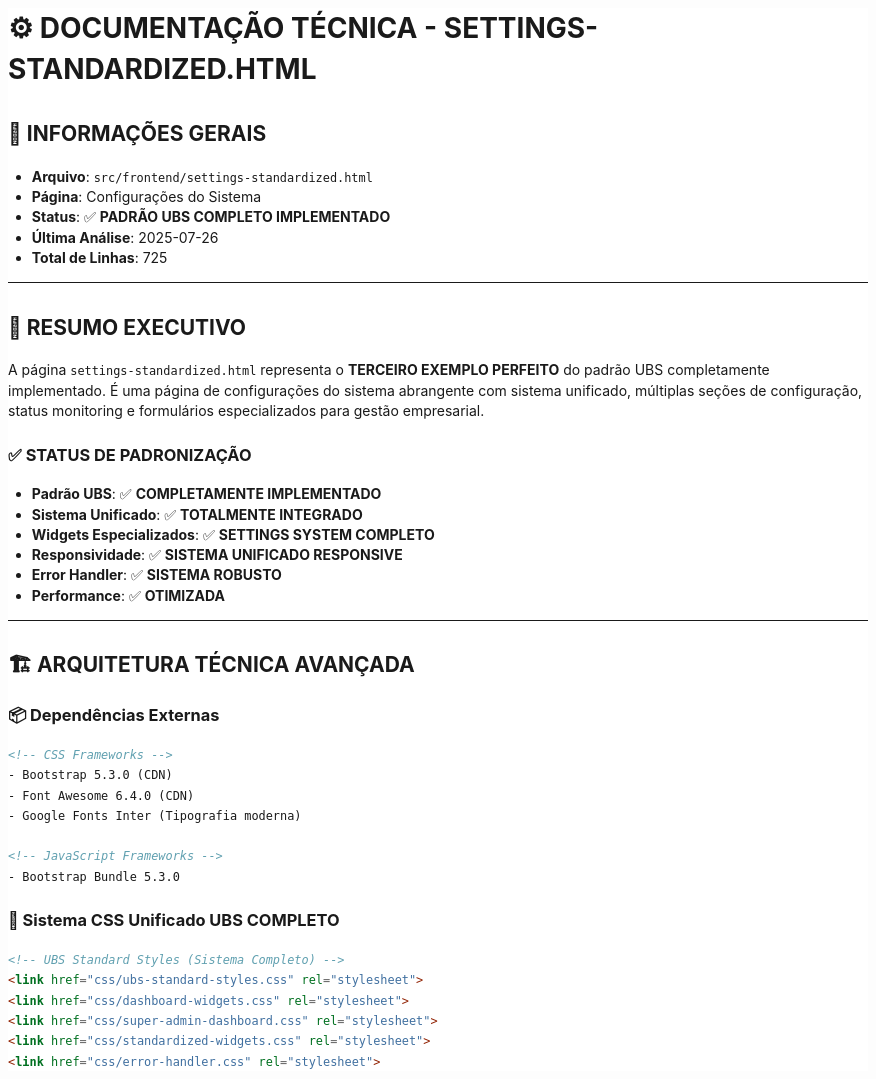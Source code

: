 # ⚙️ DOCUMENTAÇÃO TÉCNICA - SETTINGS-STANDARDIZED.HTML

## 📝 INFORMAÇÕES GERAIS
- **Arquivo**: `src/frontend/settings-standardized.html`
- **Página**: Configurações do Sistema
- **Status**: ✅ **PADRÃO UBS COMPLETO IMPLEMENTADO**
- **Última Análise**: 2025-07-26
- **Total de Linhas**: 725

---

## 🎯 RESUMO EXECUTIVO

A página `settings-standardized.html` representa o **TERCEIRO EXEMPLO PERFEITO** do padrão UBS completamente implementado. É uma página de configurações do sistema abrangente com sistema unificado, múltiplas seções de configuração, status monitoring e formulários especializados para gestão empresarial.

### ✅ STATUS DE PADRONIZAÇÃO
- **Padrão UBS**: ✅ **COMPLETAMENTE IMPLEMENTADO**
- **Sistema Unificado**: ✅ **TOTALMENTE INTEGRADO**
- **Widgets Especializados**: ✅ **SETTINGS SYSTEM COMPLETO**
- **Responsividade**: ✅ **SISTEMA UNIFICADO RESPONSIVE**
- **Error Handler**: ✅ **SISTEMA ROBUSTO**
- **Performance**: ✅ **OTIMIZADA**

---

## 🏗️ ARQUITETURA TÉCNICA AVANÇADA

### 📦 Dependências Externas
```html
<!-- CSS Frameworks -->
- Bootstrap 5.3.0 (CDN)
- Font Awesome 6.4.0 (CDN)
- Google Fonts Inter (Tipografia moderna)

<!-- JavaScript Frameworks -->
- Bootstrap Bundle 5.3.0
```

### 🎨 Sistema CSS Unificado UBS COMPLETO
```html
<!-- UBS Standard Styles (Sistema Completo) -->
<link href="css/ubs-standard-styles.css" rel="stylesheet">
<link href="css/dashboard-widgets.css" rel="stylesheet">
<link href="css/super-admin-dashboard.css" rel="stylesheet">
<link href="css/standardized-widgets.css" rel="stylesheet">
<link href="css/error-handler.css" rel="stylesheet">
```
